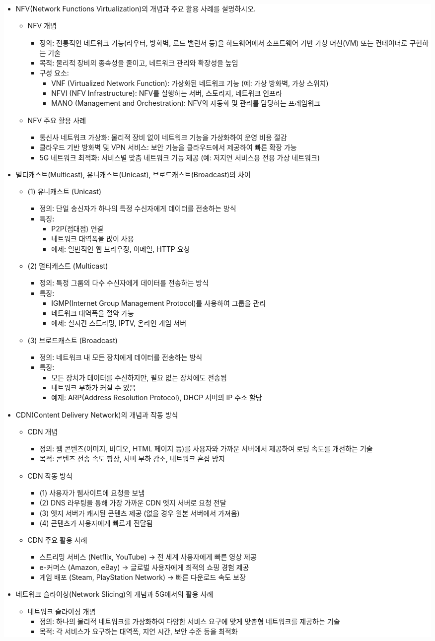 - NFV(Network Functions Virtualization)의 개념과 주요 활용 사례를 설명하시오.
  - NFV 개념
    - 정의: 전통적인 네트워크 기능(라우터, 방화벽, 로드 밸런서 등)을 하드웨어에서 소프트웨어 기반 가상 머신(VM) 또는 컨테이너로 구현하는 기술
    - 목적: 물리적 장비의 종속성을 줄이고, 네트워크 관리와 확장성을 높임
    - 구성 요소:
      - VNF (Virtualized Network Function): 가상화된 네트워크 기능 (예: 가상 방화벽, 가상 스위치)
      - NFVI (NFV Infrastructure): NFV를 실행하는 서버, 스토리지, 네트워크 인프라
      - MANO (Management and Orchestration): NFV의 자동화 및 관리를 담당하는 프레임워크

  - NFV 주요 활용 사례
    - 통신사 네트워크 가상화: 물리적 장비 없이 네트워크 기능을 가상화하여 운영 비용 절감
    - 클라우드 기반 방화벽 및 VPN 서비스: 보안 기능을 클라우드에서 제공하여 빠른 확장 가능
    - 5G 네트워크 최적화: 서비스별 맞춤 네트워크 기능 제공 (예: 저지연 서비스용 전용 가상 네트워크)

- 멀티캐스트(Multicast), 유니캐스트(Unicast), 브로드캐스트(Broadcast)의 차이
  - (1) 유니캐스트 (Unicast)
    - 정의: 단일 송신자가 하나의 특정 수신자에게 데이터를 전송하는 방식
    - 특징:
      - P2P(점대점) 연결
      - 네트워크 대역폭을 많이 사용
      - 예제: 일반적인 웹 브라우징, 이메일, HTTP 요청

  - (2) 멀티캐스트 (Multicast)
    - 정의: 특정 그룹의 다수 수신자에게 데이터를 전송하는 방식
    - 특징:
      - IGMP(Internet Group Management Protocol)를 사용하여 그룹을 관리
      - 네트워크 대역폭을 절약 가능
      - 예제: 실시간 스트리밍, IPTV, 온라인 게임 서버

  - (3) 브로드캐스트 (Broadcast)
    - 정의: 네트워크 내 모든 장치에게 데이터를 전송하는 방식
    - 특징:
      - 모든 장치가 데이터를 수신하지만, 필요 없는 장치에도 전송됨
      - 네트워크 부하가 커질 수 있음
      - 예제: ARP(Address Resolution Protocol), DHCP 서버의 IP 주소 할당

- CDN(Content Delivery Network)의 개념과 작동 방식
  - CDN 개념
	  - 정의: 웹 콘텐츠(이미지, 비디오, HTML 페이지 등)를 사용자와 가까운 서버에서 제공하여 로딩 속도를 개선하는 기술
	  - 목적: 콘텐츠 전송 속도 향상, 서버 부하 감소, 네트워크 혼잡 방지

  - CDN 작동 방식
	  - (1) 사용자가 웹사이트에 요청을 보냄
	  - (2) DNS 라우팅을 통해 가장 가까운 CDN 엣지 서버로 요청 전달
	  - (3) 엣지 서버가 캐시된 콘텐츠 제공 (없을 경우 원본 서버에서 가져옴)
	  - (4) 콘텐츠가 사용자에게 빠르게 전달됨

  - CDN 주요 활용 사례
	  - 스트리밍 서비스 (Netflix, YouTube) → 전 세계 사용자에게 빠른 영상 제공
	  - e-커머스 (Amazon, eBay) → 글로벌 사용자에게 최적의 쇼핑 경험 제공
	  - 게임 배포 (Steam, PlayStation Network) → 빠른 다운로드 속도 보장

- 네트워크 슬라이싱(Network Slicing)의 개념과 5G에서의 활용 사례
  - 네트워크 슬라이싱 개념
	  - 정의: 하나의 물리적 네트워크를 가상화하여 다양한 서비스 요구에 맞게 맞춤형 네트워크를 제공하는 기술
	  - 목적: 각 서비스가 요구하는 대역폭, 지연 시간, 보안 수준 등을 최적화
